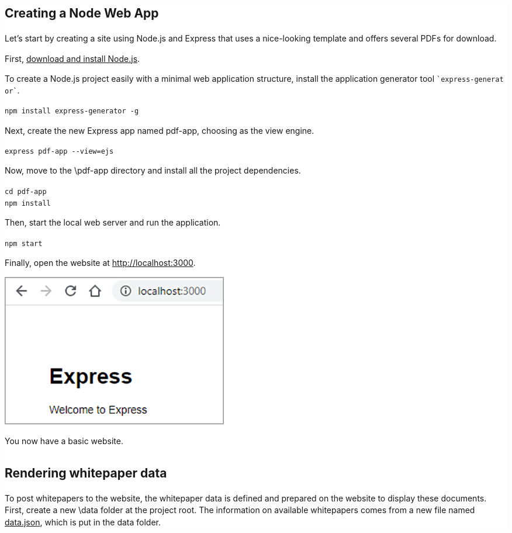 ## Creating a Node Web App

Let’s start by creating a site using Node.js and Express that uses a nice-looking template and offers several PDFs for download.

First, [download and install Node.js](https://nodejs.org/en/download/).

To create a Node.js project easily with a minimal web application structure, install the application generator tool `` `express-generator` ``.

```
npm install express-generator -g
```

Next, create the new Express app named pdf-app, choosing as the view engine.

```
express pdf-app --view=ejs
``` 

Now, move to the \\pdf-app directory and install all the project dependencies.

``` 
cd pdf-app
npm install
```
 
Then, start the local web server and run the application.

```
npm start
```

Finally, open the website at <http://localhost:3000>.

![Screenshot of basic website](assets/ddp_1.png)

You now have a basic website.

## Rendering whitepaper data

To post whitepapers to the website, the whitepaper data is defined and prepared on the website to display these documents. First, create a new \\data folder at the project root. The information on available whitepapers comes from a new file named [data.json](https://github.com/marcelooliveira/EmbedPDF/blob/main/pdf-app/data/data.json), which is put in the data folder.
